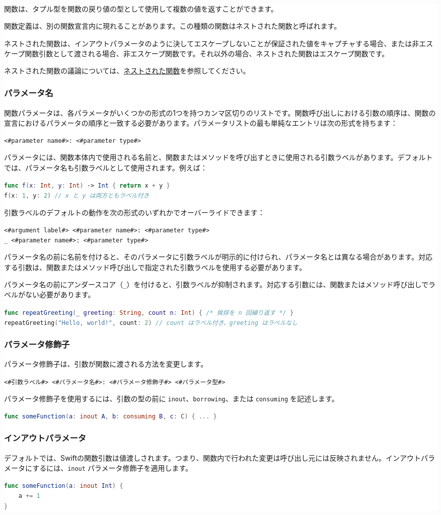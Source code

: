 関数は、タプル型を関数の戻り値の型として使用して複数の値を返すことができます。

関数定義は、別の関数宣言内に現れることがあります。この種類の関数はネストされた関数と呼ばれます。

ネストされた関数は、インアウトパラメータのように決してエスケープしないことが保証された値をキャプチャする場合、または非エスケープ関数引数として渡される場合、非エスケープ関数です。それ以外の場合、ネストされた関数はエスケープ関数です。

ネストされた関数の議論については、[ネストされた関数](#nested-functions)を参照してください。

### パラメータ名

関数パラメータは、各パラメータがいくつかの形式の1つを持つカンマ区切りのリストです。関数呼び出しにおける引数の順序は、関数の宣言におけるパラメータの順序と一致する必要があります。パラメータリストの最も単純なエントリは次の形式を持ちます：

```
<#parameter name#>: <#parameter type#>
```

パラメータには、関数本体内で使用される名前と、関数またはメソッドを呼び出すときに使用される引数ラベルがあります。デフォルトでは、パラメータ名も引数ラベルとして使用されます。例えば：

```swift
func f(x: Int, y: Int) -> Int { return x + y }
f(x: 1, y: 2) // x と y は両方ともラベル付き
```

引数ラベルのデフォルトの動作を次の形式のいずれかでオーバーライドできます：

```
<#argument label#> <#parameter name#>: <#parameter type#>
_ <#parameter name#>: <#parameter type#>
```

パラメータ名の前に名前を付けると、そのパラメータに引数ラベルが明示的に付けられ、パラメータ名とは異なる場合があります。対応する引数は、関数またはメソッド呼び出しで指定された引数ラベルを使用する必要があります。

パラメータ名の前にアンダースコア（`_`）を付けると、引数ラベルが抑制されます。対応する引数には、関数またはメソッド呼び出しでラベルがない必要があります。

```swift
func repeatGreeting(_ greeting: String, count n: Int) { /* 挨拶を n 回繰り返す */ }
repeatGreeting("Hello, world!", count: 2) // count はラベル付き、greeting はラベルなし
```

### パラメータ修飾子

パラメータ修飾子は、引数が関数に渡される方法を変更します。

```
<#引数ラベル#> <#パラメータ名#>: <#パラメータ修飾子#> <#パラメータ型#>
```

パラメータ修飾子を使用するには、引数の型の前に `inout`、`borrowing`、または `consuming` を記述します。

```swift
func someFunction(a: inout A, b: consuming B, c: C) { ... }
```

### インアウトパラメータ

デフォルトでは、Swiftの関数引数は値渡しされます。つまり、関数内で行われた変更は呼び出し元には反映されません。インアウトパラメータにするには、`inout` パラメータ修飾子を適用します。

```swift
func someFunction(a: inout Int) {
    a += 1
}
```
